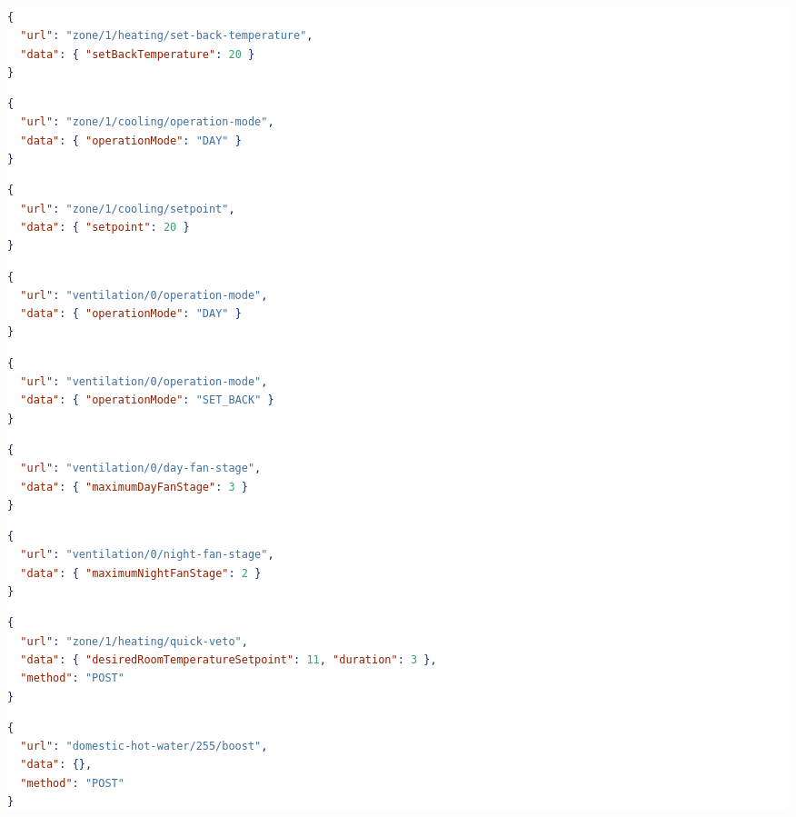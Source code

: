 ```json
{
  "url": "zone/1/heating/set-back-temperature",
  "data": { "setBackTemperature": 20 }
}
```

```json
{
  "url": "zone/1/cooling/operation-mode",
  "data": { "operationMode": "DAY" }
}
```

```json
{
  "url": "zone/1/cooling/setpoint",
  "data": { "setpoint": 20 }
}
```

```json
{
  "url": "ventilation/0/operation-mode",
  "data": { "operationMode": "DAY" }
}
```

```json
{
  "url": "ventilation/0/operation-mode",
  "data": { "operationMode": "SET_BACK" }
}
```

```json
{
  "url": "ventilation/0/day-fan-stage",
  "data": { "maximumDayFanStage": 3 }
}
```

```json
{
  "url": "ventilation/0/night-fan-stage",
  "data": { "maximumNightFanStage": 2 }
}
```

```json
{
  "url": "zone/1/heating/quick-veto",
  "data": { "desiredRoomTemperatureSetpoint": 11, "duration": 3 },
  "method": "POST"
}
```

```json
{
  "url": "domestic-hot-water/255/boost",
  "data": {},
  "method": "POST"
}
```
